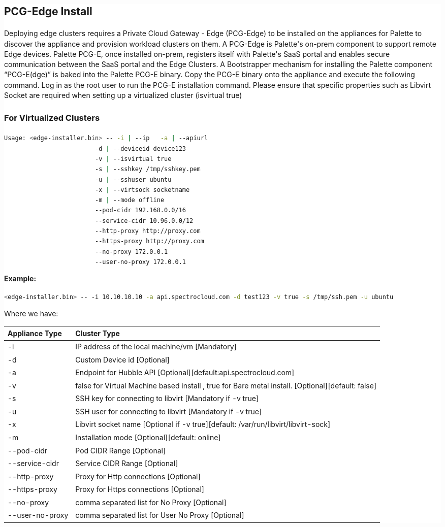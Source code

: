 ## PCG-Edge Install
 
Deploying edge clusters requires a Private Cloud Gateway - Edge (PCG-Edge) to be installed on the appliances for Palette to discover the appliance and provision workload clusters on them. A  PCG-Edge is Palette's on-prem component to support remote Edge devices. Palette PCG-E, once installed on-prem, registers itself with Palette's SaaS portal and enables secure communication between the SaaS portal and the Edge Clusters. 
A Bootstrapper mechanism for installing the Palette component “PCG-E(dge)” is baked into the Palette PCG-E binary.
Copy the PCG-E binary onto the appliance and execute the following command. 
Log in as the root user to run the PCG-E installation command.
<WarningBox>
Please ensure that specific properties such as Libvirt Socket are required when setting up a virtualized cluster (isvirtual true)
</WarningBox>

### For Virtualized Clusters


```bash
Usage: <edge-installer.bin> -- -i | --ip   -a | --apiurl 
                         -d | --deviceid device123 
                         -v | --isvirtual true 
                         -s | --sshkey /tmp/sshkey.pem 
                         -u | --sshuser ubuntu 
                         -x | --virtsock socketname 
                         -m | --mode offline 
                         --pod-cidr 192.168.0.0/16 
                         --service-cidr 10.96.0.0/12 
                         --http-proxy http://proxy.com 
                         --https-proxy http://proxy.com 
                         --no-proxy 172.0.0.1 
                         --user-no-proxy 172.0.0.1 
```

**Example:**

```bash
<edge-installer.bin> -- -i 10.10.10.10 -a api.spectrocloud.com -d test123 -v true -s /tmp/ssh.pem -u ubuntu
```

Where we have:

| Appliance Type                            | Cluster Type     | 
| :-------------                            | :----------      | 
| -i  |IP address of the local machine/vm [Mandatory]|
| -d | Custom Device id [Optional]|
|-a  |Endpoint for Hubble API [Optional][default:api.spectrocloud.com]
|-v  |false for Virtual Machine based install , true for Bare metal install. [Optional][default: false]
|-s  |SSH key for connecting to libvirt [Mandatory if -v true]
|-u  |SSH user for connecting to libvirt  [Mandatory if -v true]
|-x  |Libvirt socket name [Optional if -v true][default: /var/run/libvirt/libvirt-sock]
|-m  |Installation mode [Optional][default: online]
|--pod-cidr| Pod CIDR Range [Optional]
|--service-cidr |Service CIDR Range  [Optional]
|--http-proxy| Proxy for Http connections [Optional]
|--https-proxy| Proxy for Https connections [Optional]
|--no-proxy |comma separated list for No Proxy [Optional]
|--user-no-proxy| comma separated list for User No Proxy [Optional]
